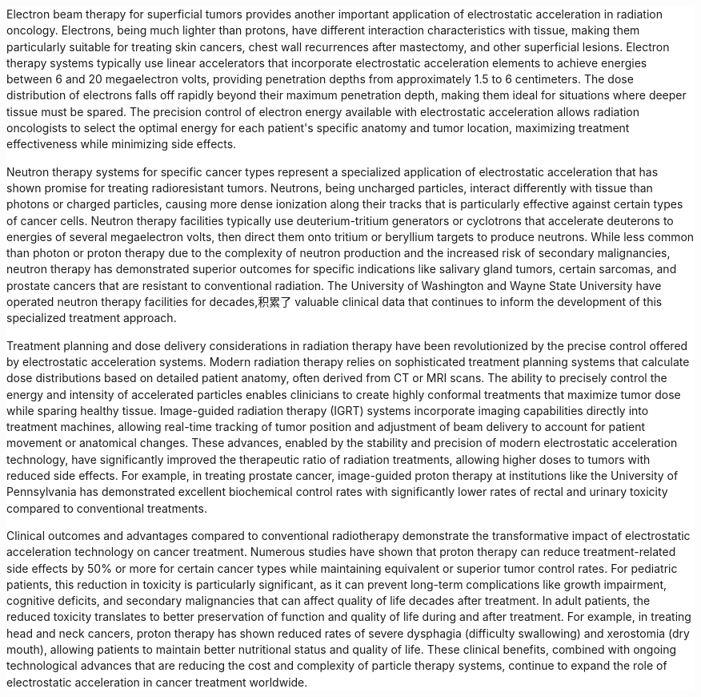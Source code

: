 Electron beam therapy for superficial tumors provides another important application of electrostatic acceleration in radiation oncology. Electrons, being much lighter than protons, have different interaction characteristics with tissue, making them particularly suitable for treating skin cancers, chest wall recurrences after mastectomy, and other superficial lesions. Electron therapy systems typically use linear accelerators that incorporate electrostatic acceleration elements to achieve energies between 6 and 20 megaelectron volts, providing penetration depths from approximately 1.5 to 6 centimeters. The dose distribution of electrons falls off rapidly beyond their maximum penetration depth, making them ideal for situations where deeper tissue must be spared. The precision control of electron energy available with electrostatic acceleration allows radiation oncologists to select the optimal energy for each patient's specific anatomy and tumor location, maximizing treatment effectiveness while minimizing side effects.

Neutron therapy systems for specific cancer types represent a specialized application of electrostatic acceleration that has shown promise for treating radioresistant tumors. Neutrons, being uncharged particles, interact differently with tissue than photons or charged particles, causing more dense ionization along their tracks that is particularly effective against certain types of cancer cells. Neutron therapy facilities typically use deuterium-tritium generators or cyclotrons that accelerate deuterons to energies of several megaelectron volts, then direct them onto tritium or beryllium targets to produce neutrons. While less common than photon or proton therapy due to the complexity of neutron production and the increased risk of secondary malignancies, neutron therapy has demonstrated superior outcomes for specific indications like salivary gland tumors, certain sarcomas, and prostate cancers that are resistant to conventional radiation. The University of Washington and Wayne State University have operated neutron therapy facilities for decades,积累了 valuable clinical data that continues to inform the development of this specialized treatment approach.

Treatment planning and dose delivery considerations in radiation therapy have been revolutionized by the precise control offered by electrostatic acceleration systems. Modern radiation therapy relies on sophisticated treatment planning systems that calculate dose distributions based on detailed patient anatomy, often derived from CT or MRI scans. The ability to precisely control the energy and intensity of accelerated particles enables clinicians to create highly conformal treatments that maximize tumor dose while sparing healthy tissue. Image-guided radiation therapy (IGRT) systems incorporate imaging capabilities directly into treatment machines, allowing real-time tracking of tumor position and adjustment of beam delivery to account for patient movement or anatomical changes. These advances, enabled by the stability and precision of modern electrostatic acceleration technology, have significantly improved the therapeutic ratio of radiation treatments, allowing higher doses to tumors with reduced side effects. For example, in treating prostate cancer, image-guided proton therapy at institutions like the University of Pennsylvania has demonstrated excellent biochemical control rates with significantly lower rates of rectal and urinary toxicity compared to conventional treatments.

Clinical outcomes and advantages compared to conventional radiotherapy demonstrate the transformative impact of electrostatic acceleration technology on cancer treatment. Numerous studies have shown that proton therapy can reduce treatment-related side effects by 50% or more for certain cancer types while maintaining equivalent or superior tumor control rates. For pediatric patients, this reduction in toxicity is particularly significant, as it can prevent long-term complications like growth impairment, cognitive deficits, and secondary malignancies that can affect quality of life decades after treatment. In adult patients, the reduced toxicity translates to better preservation of function and quality of life during and after treatment. For example, in treating head and neck cancers, proton therapy has shown reduced rates of severe dysphagia (difficulty swallowing) and xerostomia (dry mouth), allowing patients to maintain better nutritional status and quality of life. These clinical benefits, combined with ongoing technological advances that are reducing the cost and complexity of particle therapy systems, continue to expand the role of electrostatic acceleration in cancer treatment worldwide.
